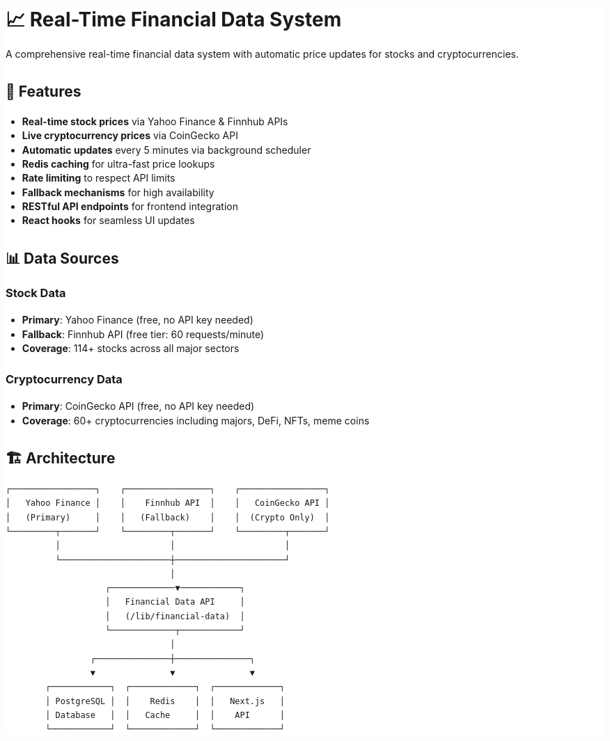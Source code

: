 # 📈 Real-Time Financial Data System

A comprehensive real-time financial data system with automatic price updates for stocks and cryptocurrencies.

## 🚀 Features

- **Real-time stock prices** via Yahoo Finance & Finnhub APIs
- **Live cryptocurrency prices** via CoinGecko API
- **Automatic updates** every 5 minutes via background scheduler  
- **Redis caching** for ultra-fast price lookups
- **Rate limiting** to respect API limits
- **Fallback mechanisms** for high availability
- **RESTful API endpoints** for frontend integration
- **React hooks** for seamless UI updates

## 📊 Data Sources

### Stock Data
- **Primary**: Yahoo Finance (free, no API key needed)
- **Fallback**: Finnhub API (free tier: 60 requests/minute)
- **Coverage**: 114+ stocks across all major sectors

### Cryptocurrency Data  
- **Primary**: CoinGecko API (free, no API key needed)
- **Coverage**: 60+ cryptocurrencies including majors, DeFi, NFTs, meme coins

## 🏗️ Architecture

```
┌─────────────────┐    ┌─────────────────┐    ┌─────────────────┐
│   Yahoo Finance │    │    Finnhub API  │    │   CoinGecko API │
│   (Primary)     │    │   (Fallback)    │    │  (Crypto Only)  │
└─────────┬───────┘    └─────────┬───────┘    └─────────┬───────┘
          │                      │                      │
          └──────────────────────┼──────────────────────┘
                                 │
                    ┌─────────────▼────────────┐
                    │   Financial Data API     │
                    │   (/lib/financial-data)  │
                    └─────────────┬────────────┘
                                 │
                 ┌───────────────┼───────────────┐
                 ▼               ▼               ▼
        ┌────────────┐  ┌─────────────┐  ┌─────────────┐
        │ PostgreSQL │  │    Redis    │  │   Next.js   │
        │ Database   │  │   Cache     │  │    API      │
        └────────────┘  └─────────────┘  └─────────────┘
```
